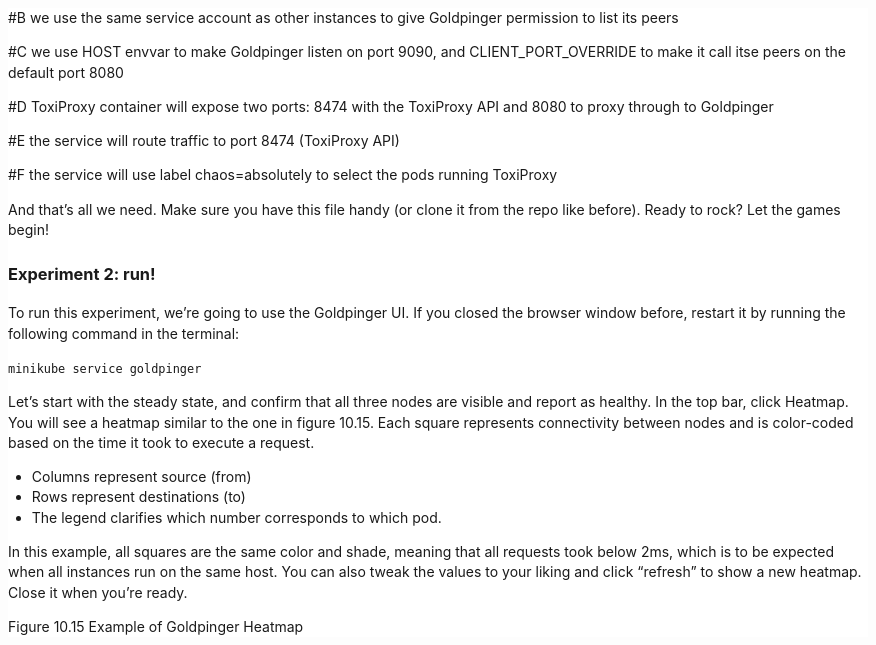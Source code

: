 \#B we use the same service account as other instances to give Goldpinger permission to list its peers

\#C we use HOST envvar to make Goldpinger listen on port 9090, and CLIENT_PORT_OVERRIDE to make it call itse peers on the default port 8080

\#D ToxiProxy container will expose two ports: 8474 with the ToxiProxy API and 8080 to proxy through to Goldpinger

\#E the service will route traffic to port 8474 (ToxiProxy API)

\#F the service will use label chaos=absolutely to select the pods running ToxiProxy

And that’s all we need. Make sure you have this file handy (or clone it from the repo like before). Ready to rock? Let the games begin!

### Experiment 2: run!
To run this experiment, we’re going to use the Goldpinger UI. If you closed the browser window before, restart it by running the following command in the terminal:

```
minikube service goldpinger
```

Let’s start with the steady state, and confirm that all three nodes are visible and report as healthy. In the top bar, click Heatmap. You will see a heatmap similar to the one in figure 10.15. Each square represents connectivity between nodes and is color-coded based on the time it took to execute a request.

* Columns represent source (from)
* Rows represent destinations (to)
* The legend clarifies which number corresponds to which pod.

In this example, all squares are the same color and shade, meaning that all requests took below 2ms, which is to be expected when all instances run on the same host. You can also tweak the values to your liking and click “refresh” to show a new heatmap. Close it when you’re ready.

Figure 10.15 Example of Goldpinger Heatmap

